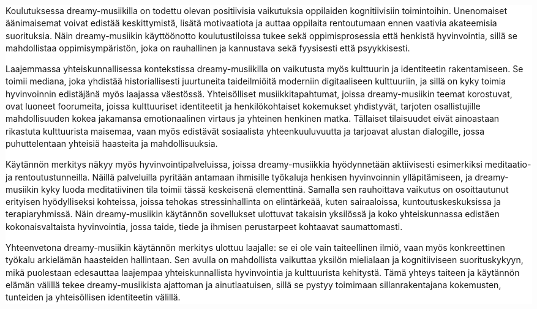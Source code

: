 Koulutuksessa dreamy-musiikilla on todettu olevan positiivisia vaikutuksia oppilaiden kognitiivisiin toimintoihin. Unenomaiset äänimaisemat voivat edistää keskittymistä, lisätä motivaatiota ja auttaa oppilaita rentoutumaan ennen vaativia akateemisia suorituksia. Näin dreamy-musiikin käyttöönotto koulutustiloissa tukee sekä oppimisprosessia että henkistä hyvinvointia, sillä se mahdollistaa oppimisympäristön, joka on rauhallinen ja kannustava sekä fyysisesti että psyykkisesti.  

Laajemmassa yhteiskunnallisessa kontekstissa dreamy-musiikilla on vaikutusta myös kulttuurin ja identiteetin rakentamiseen. Se toimii mediana, joka yhdistää historiallisesti juurtuneita taideilmiöitä moderniin digitaaliseen kulttuuriin, ja sillä on kyky toimia hyvinvoinnin edistäjänä myös laajassa väestössä. Yhteisölliset musiikkitapahtumat, joissa dreamy-musiikin teemat korostuvat, ovat luoneet foorumeita, joissa kulttuuriset identiteetit ja henkilökohtaiset kokemukset yhdistyvät, tarjoten osallistujille mahdollisuuden kokea jakamansa emotionaalinen virtaus ja yhteinen henkinen matka. Tällaiset tilaisuudet eivät ainoastaan rikastuta kulttuurista maisemaa, vaan myös edistävät sosiaalista yhteenkuuluvuutta ja tarjoavat alustan dialogille, jossa puhuttelentaan yhteisiä haasteita ja mahdollisuuksia.

Käytännön merkitys näkyy myös hyvinvointipalveluissa, joissa dreamy-musiikkia hyödynnetään aktiivisesti esimerkiksi meditaatio- ja rentoutustunneilla. Näillä palveluilla pyritään antamaan ihmisille työkaluja henkisen hyvinvoinnin ylläpitämiseen, ja dreamy-musiikin kyky luoda meditatiivinen tila toimii tässä keskeisenä elementtinä. Samalla sen rauhoittava vaikutus on osoittautunut erityisen hyödylliseksi kohteissa, joissa tehokas stressinhallinta on elintärkeää, kuten sairaaloissa, kuntoutuskeskuksissa ja terapiaryhmissä. Näin dreamy-musiikin käytännön sovellukset ulottuvat takaisin yksilössä ja koko yhteiskunnassa edistäen kokonaisvaltaista hyvinvointia, jossa taide, tiede ja ihmisen perustarpeet kohtaavat saumattomasti.  

Yhteenvetona dreamy-musiikin käytännön merkitys ulottuu laajalle: se ei ole vain taiteellinen ilmiö, vaan myös konkreettinen työkalu arkielämän haasteiden hallintaan. Sen avulla on mahdollista vaikuttaa yksilön mielialaan ja kognitiiviseen suorituskykyyn, mikä puolestaan edesauttaa laajempaa yhteiskunnallista hyvinvointia ja kulttuurista kehitystä. Tämä yhteys taiteen ja käytännön elämän välillä tekee dreamy-musiikista ajattoman ja ainutlaatuisen, sillä se pystyy toimimaan sillanrakentajana kokemusten, tunteiden ja yhteisöllisen identiteetin välillä.
